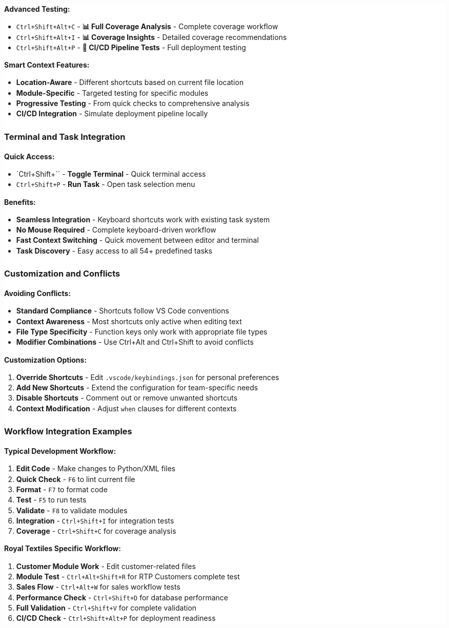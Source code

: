 **Advanced Testing:**
- `Ctrl+Shift+Alt+C` - **📊 Full Coverage Analysis** - Complete coverage workflow
- `Ctrl+Shift+Alt+I` - **📊 Coverage Insights** - Detailed coverage recommendations
- `Ctrl+Shift+Alt+P` - **🚀 CI/CD Pipeline Tests** - Full deployment testing

**Smart Context Features:**
- **Location-Aware** - Different shortcuts based on current file location
- **Module-Specific** - Targeted testing for specific modules
- **Progressive Testing** - From quick checks to comprehensive analysis
- **CI/CD Integration** - Simulate deployment pipeline locally

### **Terminal and Task Integration**

**Quick Access:**
- `Ctrl+Shift+\`` - **Toggle Terminal** - Quick terminal access
- `Ctrl+Shift+P` - **Run Task** - Open task selection menu

**Benefits:**
- **Seamless Integration** - Keyboard shortcuts work with existing task system
- **No Mouse Required** - Complete keyboard-driven workflow
- **Fast Context Switching** - Quick movement between editor and terminal
- **Task Discovery** - Easy access to all 54+ predefined tasks

### **Customization and Conflicts**

**Avoiding Conflicts:**
- **Standard Compliance** - Shortcuts follow VS Code conventions
- **Context Awareness** - Most shortcuts only active when editing text
- **File Type Specificity** - Function keys only work with appropriate file types
- **Modifier Combinations** - Use Ctrl+Alt and Ctrl+Shift to avoid conflicts

**Customization Options:**
1. **Override Shortcuts** - Edit `.vscode/keybindings.json` for personal preferences
2. **Add New Shortcuts** - Extend the configuration for team-specific needs
3. **Disable Shortcuts** - Comment out or remove unwanted shortcuts
4. **Context Modification** - Adjust `when` clauses for different contexts

### **Workflow Integration Examples**

**Typical Development Workflow:**
1. **Edit Code** - Make changes to Python/XML files
2. **Quick Check** - `F6` to lint current file
3. **Format** - `F7` to format code
4. **Test** - `F5` to run tests
5. **Validate** - `F8` to validate modules
6. **Integration** - `Ctrl+Shift+I` for integration tests
7. **Coverage** - `Ctrl+Shift+C` for coverage analysis

**Royal Textiles Specific Workflow:**
1. **Customer Module Work** - Edit customer-related files
2. **Module Test** - `Ctrl+Alt+Shift+R` for RTP Customers complete test
3. **Sales Flow** - `Ctrl+Alt+W` for sales workflow tests
4. **Performance Check** - `Ctrl+Shift+D` for database performance
5. **Full Validation** - `Ctrl+Shift+V` for complete validation
6. **CI/CD Check** - `Ctrl+Shift+Alt+P` for deployment readiness
